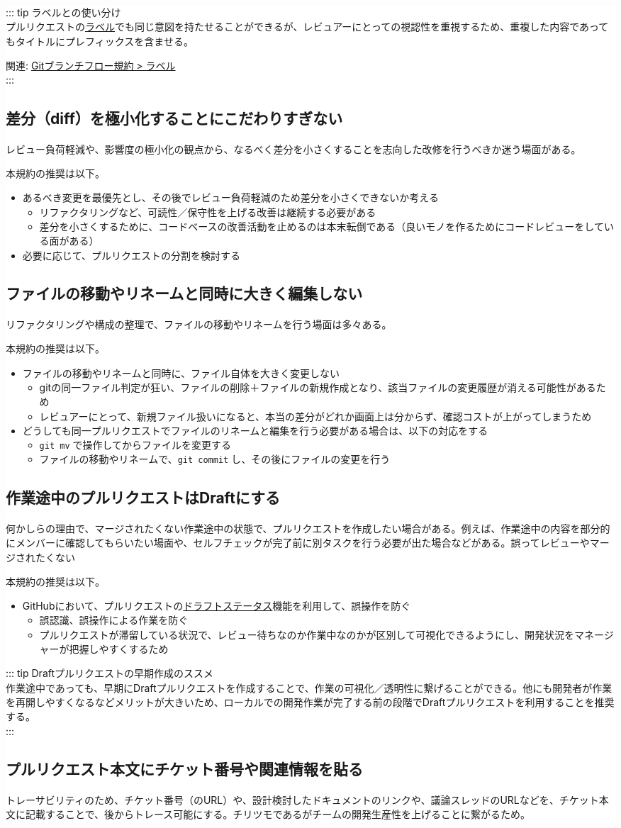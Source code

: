 ::: tip ラベルとの使い分け  
プルリクエストの[ラベル](https://docs.github.com/ja/issues/using-labels-and-milestones-to-track-work/managing-labels)でも同じ意図を持たせることができるが、レビュアーにとっての視認性を重視するため、重複した内容であってもタイトルにプレフィックスを含ませる。

関連: [Gitブランチフロー規約 \> ラベル](https://future-architect.github.io/coding-standards/documents/forGitBranch/git_branch_standards.html#%E3%83%A9%E3%83%98%E3%82%99%E3%83%AB%E8%A6%8F%E5%89%87)  
:::

## 差分（diff）を極小化することにこだわりすぎない

レビュー負荷軽減や、影響度の極小化の観点から、なるべく差分を小さくすることを志向した改修を行うべきか迷う場面がある。

本規約の推奨は以下。

- あるべき変更を最優先とし、その後でレビュー負荷軽減のため差分を小さくできないか考える
  - リファクタリングなど、可読性／保守性を上げる改善は継続する必要がある
  - 差分を小さくするために、コードベースの改善活動を止めるのは本末転倒である（良いモノを作るためにコードレビューをしている面がある）
- 必要に応じて、プルリクエストの分割を検討する

## ファイルの移動やリネームと同時に大きく編集しない

リファクタリングや構成の整理で、ファイルの移動やリネームを行う場面は多々ある。

本規約の推奨は以下。

- ファイルの移動やリネームと同時に、ファイル自体を大きく変更しない
  - gitの同一ファイル判定が狂い、ファイルの削除＋ファイルの新規作成となり、該当ファイルの変更履歴が消える可能性があるため
  - レビュアーにとって、新規ファイル扱いになると、本当の差分がどれか画面上は分からず、確認コストが上がってしまうため
- どうしても同一プルリクエストでファイルのリネームと編集を行う必要がある場合は、以下の対応をする
  - `git mv` で操作してからファイルを変更する
  - ファイルの移動やリネームで、`git commit` し、その後にファイルの変更を行う

## 作業途中のプルリクエストはDraftにする

何かしらの理由で、マージされたくない作業途中の状態で、プルリクエストを作成したい場合がある。例えば、作業途中の内容を部分的にメンバーに確認してもらいたい場面や、セルフチェックが完了前に別タスクを行う必要が出た場合などがある。誤ってレビューやマージされたくない

本規約の推奨は以下。

- GitHubにおいて、プルリクエストの[ドラフトステータス](https://docs.github.com/ja/pull-requests/collaborating-with-pull-requests/proposing-changes-to-your-work-with-pull-requests/changing-the-stage-of-a-pull-request)機能を利用して、誤操作を防ぐ
  - 誤認識、誤操作による作業を防ぐ
  - プルリクエストが滞留している状況で、レビュー待ちなのか作業中なのかが区別して可視化できるようにし、開発状況をマネージャーが把握しやすくするため

::: tip Draftプルリクエストの早期作成のススメ  
作業途中であっても、早期にDraftプルリクエストを作成することで、作業の可視化／透明性に繋げることができる。他にも開発者が作業を再開しやすくなるなどメリットが大きいため、ローカルでの開発作業が完了する前の段階でDraftプルリクエストを利用することを推奨する。  
:::

## プルリクエスト本文にチケット番号や関連情報を貼る

トレーサビリティのため、チケット番号（のURL）や、設計検討したドキュメントのリンクや、議論スレッドのURLなどを、チケット本文に記載することで、後からトレース可能にする。チリツモであるがチームの開発生産性を上げることに繋がるため。
